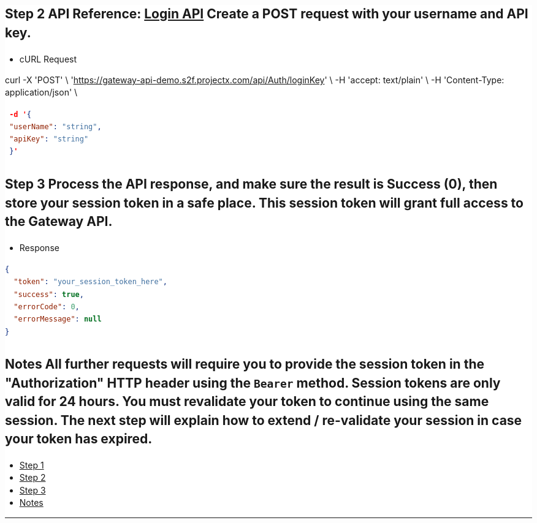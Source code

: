 ## Step 2 API Reference: **[Login API](https://gateway-api-demo.s2f.projectx.com/swagger/index.html#/Auth/Auth_LoginKey)** Create a **POST** request with your username and API key.

 * cURL Request

 
 curl -X 'POST' \ 
 'https://gateway-api-demo.s2f.projectx.com/api/Auth/loginKey' \ 
 -H 'accept: text/plain' \ 
 -H 'Content-Type: application/json' \ 
```json
 -d '{ 
 "userName": "string", 
 "apiKey": "string" 
 }' 
```
 
## Step 3 Process the API response, and make sure the result is Success (0), then store your session token in a safe place. This session token will grant full access to the Gateway API.

 * Response

 
```json
{
  "token": "your_session_token_here",
  "success": true,
  "errorCode": 0,
  "errorMessage": null
}
```
 
## Notes All further requests will require you to provide the session token in the **"Authorization"** HTTP header using the `Bearer` method. Session tokens are only valid for 24 hours. You must revalidate your token to continue using the same session. The next step will explain how to extend / re-validate your session in case your token has expired.

 * [Step 1](https://gateway.docs.projectx.com/docs/getting-started/authenticate/authenticate-api-key#step-1)
 * [Step 2](https://gateway.docs.projectx.com/docs/getting-started/authenticate/authenticate-api-key#step-2)
 * [Step 3](https://gateway.docs.projectx.com/docs/getting-started/authenticate/authenticate-api-key#step-3)
 * [Notes](https://gateway.docs.projectx.com/docs/getting-started/authenticate/authenticate-api-key#notes)


---
